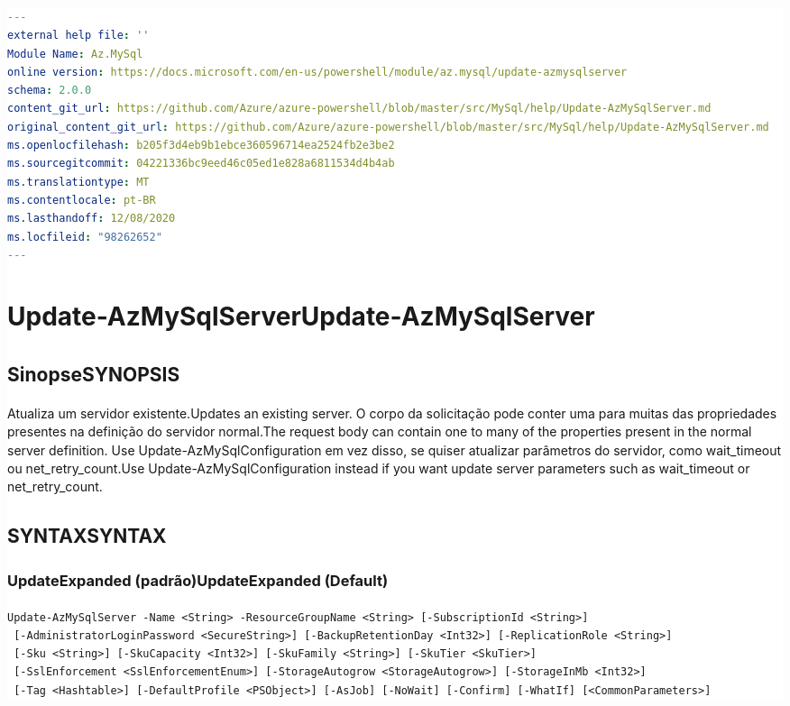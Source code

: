 ```yaml
---
external help file: ''
Module Name: Az.MySql
online version: https://docs.microsoft.com/en-us/powershell/module/az.mysql/update-azmysqlserver
schema: 2.0.0
content_git_url: https://github.com/Azure/azure-powershell/blob/master/src/MySql/help/Update-AzMySqlServer.md
original_content_git_url: https://github.com/Azure/azure-powershell/blob/master/src/MySql/help/Update-AzMySqlServer.md
ms.openlocfilehash: b205f3d4eb9b1ebce360596714ea2524fb2e3be2
ms.sourcegitcommit: 04221336bc9eed46c05ed1e828a6811534d4b4ab
ms.translationtype: MT
ms.contentlocale: pt-BR
ms.lasthandoff: 12/08/2020
ms.locfileid: "98262652"
---
```

# <span data-ttu-id="e4598-101">Update-AzMySqlServer</span><span class="sxs-lookup"><span data-stu-id="e4598-101">Update-AzMySqlServer</span></span>

## <span data-ttu-id="e4598-102">Sinopse</span><span class="sxs-lookup"><span data-stu-id="e4598-102">SYNOPSIS</span></span>
<span data-ttu-id="e4598-103">Atualiza um servidor existente.</span><span class="sxs-lookup"><span data-stu-id="e4598-103">Updates an existing server.</span></span>
<span data-ttu-id="e4598-104">O corpo da solicitação pode conter uma para muitas das propriedades presentes na definição do servidor normal.</span><span class="sxs-lookup"><span data-stu-id="e4598-104">The request body can contain one to many of the properties present in the normal server definition.</span></span>
<span data-ttu-id="e4598-105">Use Update-AzMySqlConfiguration em vez disso, se quiser atualizar parâmetros do servidor, como wait_timeout ou net_retry_count.</span><span class="sxs-lookup"><span data-stu-id="e4598-105">Use Update-AzMySqlConfiguration instead if you want update server parameters such as wait_timeout or net_retry_count.</span></span>

## <span data-ttu-id="e4598-106">SYNTAX</span><span class="sxs-lookup"><span data-stu-id="e4598-106">SYNTAX</span></span>

### <span data-ttu-id="e4598-107">UpdateExpanded (padrão)</span><span class="sxs-lookup"><span data-stu-id="e4598-107">UpdateExpanded (Default)</span></span>
```
Update-AzMySqlServer -Name <String> -ResourceGroupName <String> [-SubscriptionId <String>]
 [-AdministratorLoginPassword <SecureString>] [-BackupRetentionDay <Int32>] [-ReplicationRole <String>]
 [-Sku <String>] [-SkuCapacity <Int32>] [-SkuFamily <String>] [-SkuTier <SkuTier>]
 [-SslEnforcement <SslEnforcementEnum>] [-StorageAutogrow <StorageAutogrow>] [-StorageInMb <Int32>]
 [-Tag <Hashtable>] [-DefaultProfile <PSObject>] [-AsJob] [-NoWait] [-Confirm] [-WhatIf] [<CommonParameters>]
```
